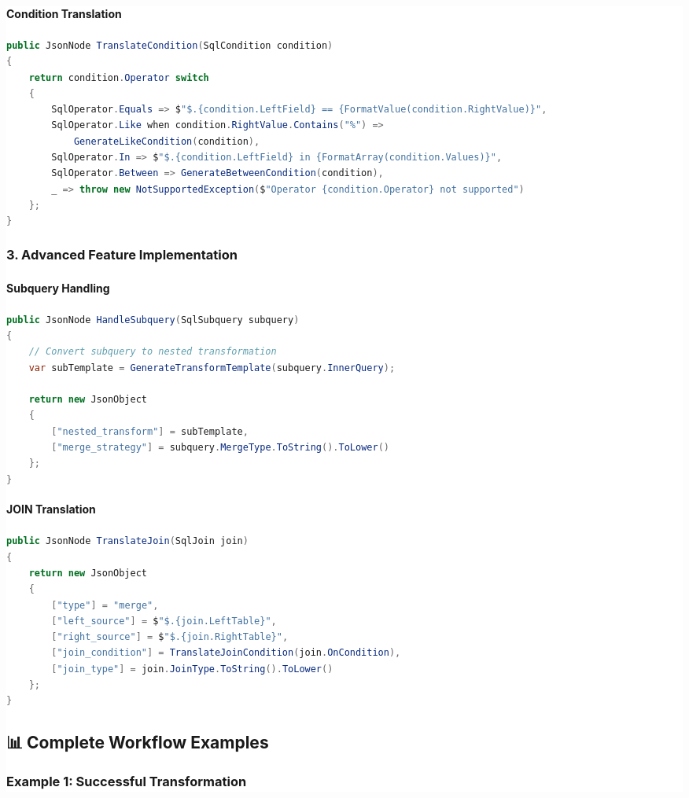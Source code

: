 #### Condition Translation
```csharp
public JsonNode TranslateCondition(SqlCondition condition)
{
    return condition.Operator switch
    {
        SqlOperator.Equals => $"$.{condition.LeftField} == {FormatValue(condition.RightValue)}",
        SqlOperator.Like when condition.RightValue.Contains("%") => 
            GenerateLikeCondition(condition),
        SqlOperator.In => $"$.{condition.LeftField} in {FormatArray(condition.Values)}",
        SqlOperator.Between => GenerateBetweenCondition(condition),
        _ => throw new NotSupportedException($"Operator {condition.Operator} not supported")
    };
}
```

### 3. Advanced Feature Implementation

#### Subquery Handling
```csharp
public JsonNode HandleSubquery(SqlSubquery subquery)
{
    // Convert subquery to nested transformation
    var subTemplate = GenerateTransformTemplate(subquery.InnerQuery);
    
    return new JsonObject
    {
        ["nested_transform"] = subTemplate,
        ["merge_strategy"] = subquery.MergeType.ToString().ToLower()
    };
}
```

#### JOIN Translation
```csharp
public JsonNode TranslateJoin(SqlJoin join)
{
    return new JsonObject
    {
        ["type"] = "merge",
        ["left_source"] = $"$.{join.LeftTable}",
        ["right_source"] = $"$.{join.RightTable}",
        ["join_condition"] = TranslateJoinCondition(join.OnCondition),
        ["join_type"] = join.JoinType.ToString().ToLower()
    };
}
```

## 📊 Complete Workflow Examples

### Example 1: Successful Transformation
